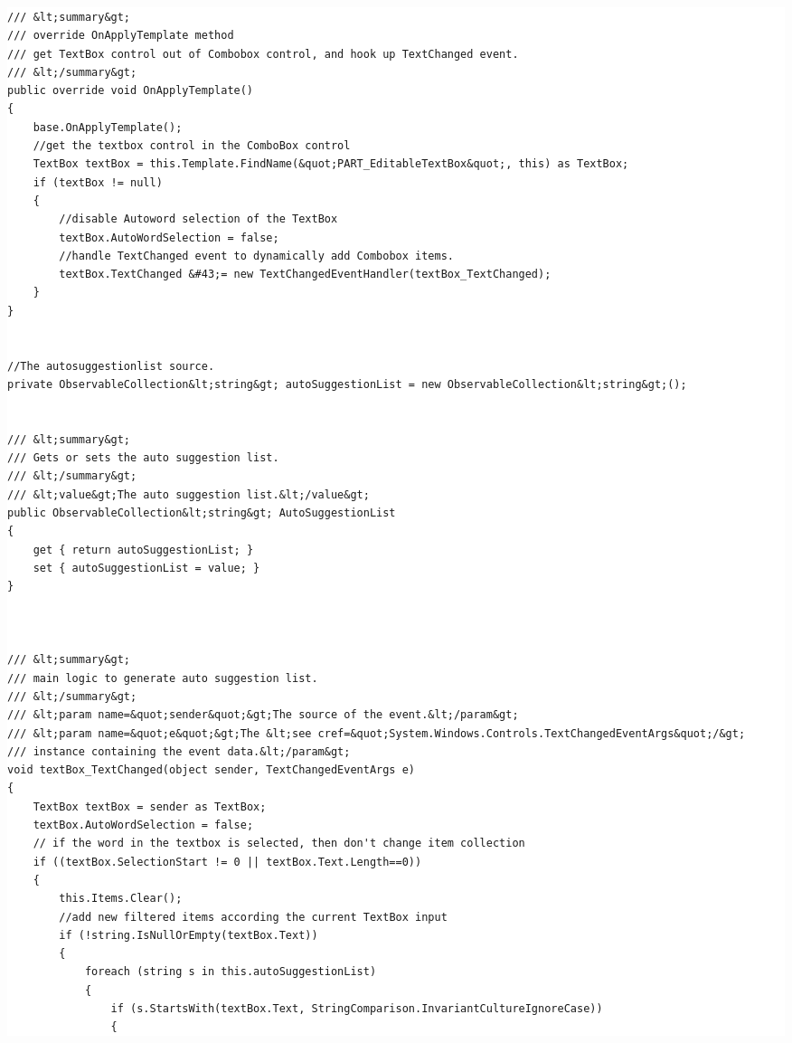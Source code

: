     /// &lt;summary&gt;
    /// override OnApplyTemplate method 
    /// get TextBox control out of Combobox control, and hook up TextChanged event.
    /// &lt;/summary&gt;
    public override void OnApplyTemplate()
    {
        base.OnApplyTemplate();
        //get the textbox control in the ComboBox control
        TextBox textBox = this.Template.FindName(&quot;PART_EditableTextBox&quot;, this) as TextBox;
        if (textBox != null)
        {
            //disable Autoword selection of the TextBox
            textBox.AutoWordSelection = false;
            //handle TextChanged event to dynamically add Combobox items.
            textBox.TextChanged &#43;= new TextChangedEventHandler(textBox_TextChanged);
        }
    }


    //The autosuggestionlist source.
    private ObservableCollection&lt;string&gt; autoSuggestionList = new ObservableCollection&lt;string&gt;();


    /// &lt;summary&gt;
    /// Gets or sets the auto suggestion list.
    /// &lt;/summary&gt;
    /// &lt;value&gt;The auto suggestion list.&lt;/value&gt;
    public ObservableCollection&lt;string&gt; AutoSuggestionList
    {
        get { return autoSuggestionList; }
        set { autoSuggestionList = value; }
    }


  
    /// &lt;summary&gt;
    /// main logic to generate auto suggestion list.
    /// &lt;/summary&gt;
    /// &lt;param name=&quot;sender&quot;&gt;The source of the event.&lt;/param&gt;
    /// &lt;param name=&quot;e&quot;&gt;The &lt;see cref=&quot;System.Windows.Controls.TextChangedEventArgs&quot;/&gt; 
    /// instance containing the event data.&lt;/param&gt;
    void textBox_TextChanged(object sender, TextChangedEventArgs e)
    {
        TextBox textBox = sender as TextBox;
        textBox.AutoWordSelection = false;
        // if the word in the textbox is selected, then don't change item collection
        if ((textBox.SelectionStart != 0 || textBox.Text.Length==0))
        {
            this.Items.Clear();
            //add new filtered items according the current TextBox input
            if (!string.IsNullOrEmpty(textBox.Text))
            {
                foreach (string s in this.autoSuggestionList)
                {
                    if (s.StartsWith(textBox.Text, StringComparison.InvariantCultureIgnoreCase))
                    {
